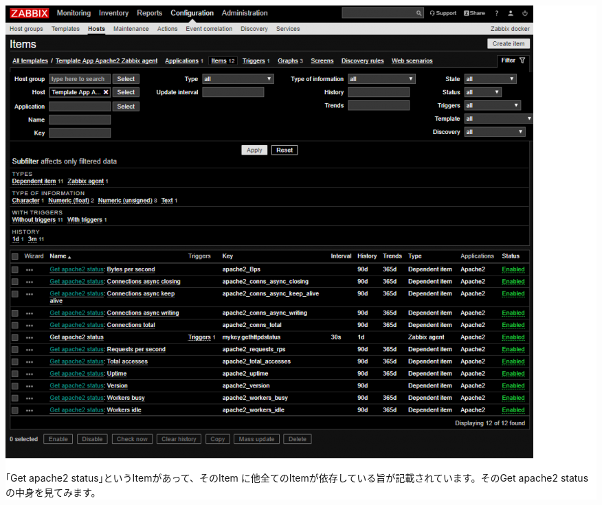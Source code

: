![Zabbix-docker_-Configuration-of-items-Google-Chrome-2019_04_27-23_54_11-768x659.png](./Zabbix-docker_-Configuration-of-items-Google-Chrome-2019_04_27-23_54_11-768x659.png)

｢Get apache2 status｣というItemがあって、そのItem に他全てのItemが依存している旨が記載されています。そのGet apache2 statusの中身を見てみます。
